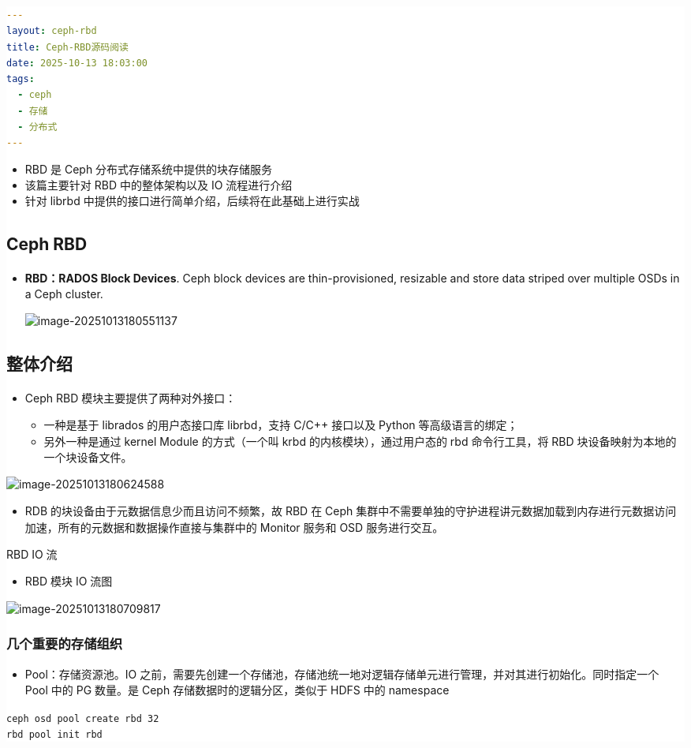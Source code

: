 ```yaml
---
layout: ceph-rbd
title: Ceph-RBD源码阅读  
date: 2025-10-13 18:03:00
tags:
  - ceph
  - 存储	
  - 分布式
---
```


+ RBD 是 Ceph 分布式存储系统中提供的块存储服务
+ 该篇主要针对 RBD 中的整体架构以及 IO 流程进行介绍
+ 针对 librbd 中提供的接口进行简单介绍，后续将在此基础上进行实战


## Ceph RBD

- **RBD：RADOS Block Devices**. Ceph block devices are thin-provisioned, resizable and store data striped over multiple OSDs in a Ceph cluster.

  ![image-20251013180551137](https://raw.githubusercontent.com/zjs1224522500/PicGoImages/master//img/blog/20200914101756.png)

## 整体介绍

- Ceph RBD 模块主要提供了两种对外接口：

  - 一种是基于 librados 的用户态接口库 librbd，支持 C/C++ 接口以及 Python 等高级语言的绑定；
  - 另外一种是通过 kernel Module 的方式（一个叫 krbd 的内核模块），通过用户态的 rbd 命令行工具，将 RBD 块设备映射为本地的一个块设备文件。

  

![image-20251013180624588](https://raw.githubusercontent.com/zjs1224522500/files-and-images/master/blog/pic/RBD-Arch.png)

- RDB 的块设备由于元数据信息少而且访问不频繁，故 RBD 在 Ceph 集群中不需要单独的守护进程讲元数据加载到内存进行元数据访问加速，所有的元数据和数据操作直接与集群中的 Monitor 服务和 OSD 服务进行交互。

RBD IO 流

- RBD 模块 IO 流图

  

![image-20251013180709817](https://github.com/zjs1224522500/files-and-images/blob/master/blog/pic/RBD-IO-Frame.png?raw=true)

### 几个重要的存储组织

- Pool：存储资源池。IO 之前，需要先创建一个存储池，存储池统一地对逻辑存储单元进行管理，并对其进行初始化。同时指定一个 Pool 中的 PG 数量。是 Ceph 存储数据时的逻辑分区，类似于 HDFS 中的 namespace

~~~
ceph osd pool create rbd 32
rbd pool init rbd

~~~
